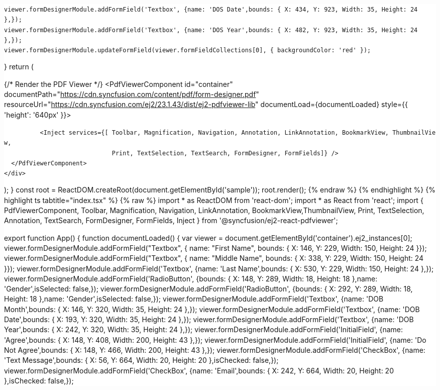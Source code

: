     viewer.formDesignerModule.addFormField('Textbox', {name: 'DOS Date',bounds: { X: 434, Y: 923, Width: 35, Height: 24 },});
    viewer.formDesignerModule.addFormField('Textbox', {name: 'DOS Year',bounds: { X: 482, Y: 923, Width: 35, Height: 24 },});
    viewer.formDesignerModule.updateFormField(viewer.formFieldCollections[0], { backgroundColor: 'red' });
  }
  return (<div>
    <div className='control-section'>
      {/* Render the PDF Viewer */}
      <PdfViewerComponent
        id="container"
        documentPath="https://cdn.syncfusion.com/content/pdf/form-designer.pdf"
        resourceUrl="https://cdn.syncfusion.com/ej2/23.1.43/dist/ej2-pdfviewer-lib"
        documentLoad={documentLoaded}
        style={{ 'height': '640px' }}>

              <Inject services={[ Toolbar, Magnification, Navigation, Annotation, LinkAnnotation, BookmarkView, ThumbnailView,
                                  Print, TextSelection, TextSearch, FormDesigner, FormFields]} />
      </PdfViewerComponent>
    </div>
  </div>);
}
const root = ReactDOM.createRoot(document.getElementById('sample'));
root.render(<App />);
{% endraw %}
{% endhighlight %}
{% highlight ts tabtitle="index.tsx" %}
{% raw %} 
import * as ReactDOM from 'react-dom';
import * as React from 'react';
import  { PdfViewerComponent, Toolbar, Magnification, Navigation, LinkAnnotation, BookmarkView,ThumbnailView,
         Print, TextSelection, Annotation, TextSearch, FormDesigner, FormFields, Inject } from '@syncfusion/ej2-react-pdfviewer';

export function App() {
  function documentLoaded() {
    var viewer = document.getElementById('container').ej2_instances[0];
    viewer.formDesignerModule.addFormField("Textbox", { name: "First Name", bounds: { X: 146, Y: 229, Width: 150, Height: 24 }});
    viewer.formDesignerModule.addFormField("Textbox", { name: "Middle Name", bounds: { X: 338, Y: 229, Width: 150, Height: 24 }});
    viewer.formDesignerModule.addFormField('Textbox', {name: 'Last Name',bounds: { X: 530, Y: 229, Width: 150, Height: 24 },});
    viewer.formDesignerModule.addFormField('RadioButton', {bounds: { X: 148, Y: 289, Width: 18, Height: 18 },name: 'Gender',isSelected: false,});
    viewer.formDesignerModule.addFormField('RadioButton', {bounds: { X: 292, Y: 289, Width: 18, Height: 18 },name: 'Gender',isSelected: false,});
    viewer.formDesignerModule.addFormField('Textbox', {name: 'DOB Month',bounds: { X: 146, Y: 320, Width: 35, Height: 24 },});
    viewer.formDesignerModule.addFormField('Textbox', {name: 'DOB Date',bounds: { X: 193, Y: 320, Width: 35, Height: 24 },});
    viewer.formDesignerModule.addFormField('Textbox', {name: 'DOB Year',bounds: { X: 242, Y: 320, Width: 35, Height: 24 },});
    viewer.formDesignerModule.addFormField('InitialField', {name: 'Agree',bounds: { X: 148, Y: 408, Width: 200, Height: 43 },});
    viewer.formDesignerModule.addFormField('InitialField', {name: 'Do Not Agree',bounds: { X: 148, Y: 466, Width: 200, Height: 43 },});
    viewer.formDesignerModule.addFormField('CheckBox', {name: 'Text Message',bounds: { X: 56, Y: 664, Width: 20, Height: 20 },isChecked: false,});
    viewer.formDesignerModule.addFormField('CheckBox', {name: 'Email',bounds: { X: 242, Y: 664, Width: 20, Height: 20 },isChecked: false,});